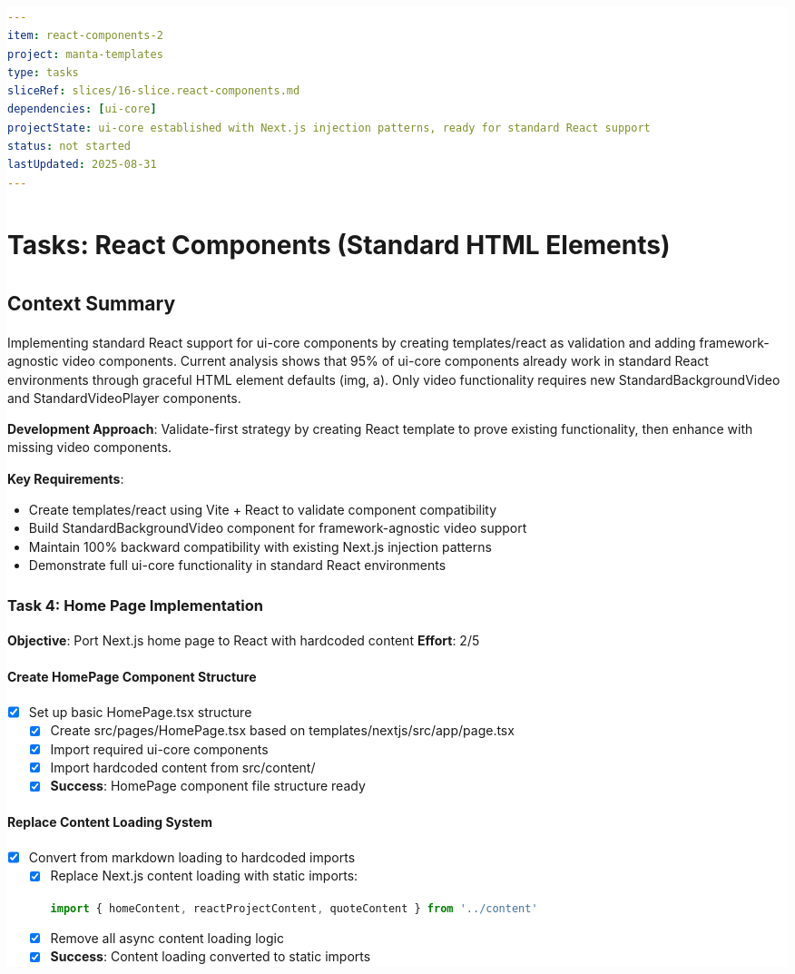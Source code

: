 ```yaml
---
item: react-components-2
project: manta-templates
type: tasks
sliceRef: slices/16-slice.react-components.md
dependencies: [ui-core]
projectState: ui-core established with Next.js injection patterns, ready for standard React support
status: not started
lastUpdated: 2025-08-31
---
```


# Tasks: React Components (Standard HTML Elements)

## Context Summary

Implementing standard React support for ui-core components by creating templates/react as validation and adding framework-agnostic video components. Current analysis shows that 95% of ui-core components already work in standard React environments through graceful HTML element defaults (img, a). Only video functionality requires new StandardBackgroundVideo and StandardVideoPlayer components.

**Development Approach**: Validate-first strategy by creating React template to prove existing functionality, then enhance with missing video components.

**Key Requirements**:
- Create templates/react using Vite + React to validate component compatibility
- Build StandardBackgroundVideo component for framework-agnostic video support  
- Maintain 100% backward compatibility with existing Next.js injection patterns
- Demonstrate full ui-core functionality in standard React environments


### Task 4: Home Page Implementation
**Objective**: Port Next.js home page to React with hardcoded content
**Effort**: 2/5

#### Create HomePage Component Structure
- [x] Set up basic HomePage.tsx structure
  - [x] Create src/pages/HomePage.tsx based on templates/nextjs/src/app/page.tsx
  - [x] Import required ui-core components
  - [x] Import hardcoded content from src/content/
  - [x] **Success**: HomePage component file structure ready

#### Replace Content Loading System
- [x] Convert from markdown loading to hardcoded imports
  - [x] Replace Next.js content loading with static imports:
    ```typescript
    import { homeContent, reactProjectContent, quoteContent } from '../content'
    ```
  - [x] Remove all async content loading logic
  - [x] **Success**: Content loading converted to static imports
